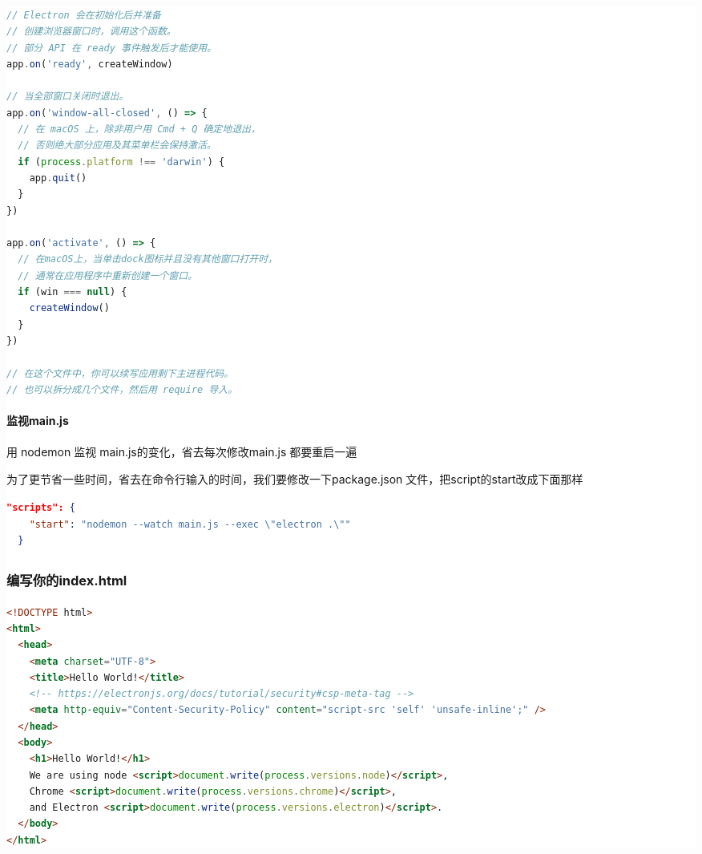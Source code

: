 ```js
// Electron 会在初始化后并准备
// 创建浏览器窗口时，调用这个函数。
// 部分 API 在 ready 事件触发后才能使用。
app.on('ready', createWindow)

// 当全部窗口关闭时退出。
app.on('window-all-closed', () => {
  // 在 macOS 上，除非用户用 Cmd + Q 确定地退出，
  // 否则绝大部分应用及其菜单栏会保持激活。
  if (process.platform !== 'darwin') {
    app.quit()
  }
})

app.on('activate', () => {
  // 在macOS上，当单击dock图标并且没有其他窗口打开时，
  // 通常在应用程序中重新创建一个窗口。
  if (win === null) {
    createWindow()
  }
})

// 在这个文件中，你可以续写应用剩下主进程代码。
// 也可以拆分成几个文件，然后用 require 导入。
```

#### 监视main.js

用 nodemon 监视 main.js的变化，省去每次修改main.js 都要重启一遍

为了更节省一些时间，省去在命令行输入的时间，我们要修改一下package.json 文件，把script的start改成下面那样

```json
"scripts": {
    "start": "nodemon --watch main.js --exec \"electron .\""
  }
```

## 

### 编写你的index.html

```html
<!DOCTYPE html>
<html>
  <head>
    <meta charset="UTF-8">
    <title>Hello World!</title>
    <!-- https://electronjs.org/docs/tutorial/security#csp-meta-tag -->
    <meta http-equiv="Content-Security-Policy" content="script-src 'self' 'unsafe-inline';" />
  </head>
  <body>
    <h1>Hello World!</h1>
    We are using node <script>document.write(process.versions.node)</script>,
    Chrome <script>document.write(process.versions.chrome)</script>,
    and Electron <script>document.write(process.versions.electron)</script>.
  </body>
</html>
```
